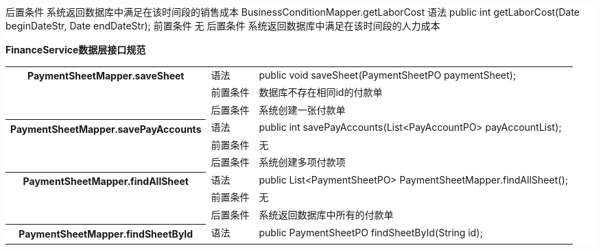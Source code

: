 <tr>
  <td>后置条件</td>
  <td>系统返回数据库中满足在该时间段的销售成本</td>
</tr>    
 <tr>
  <th rowspan="3">BusinessConditionMapper.getLaborCost</th>
  <td>语法</td>
  <td>public int getLaborCost(Date beginDateStr, Date endDateStr);</td>
</tr>
<tr>
  <td>前置条件</td>
  <td>无</td>
</tr>
<tr>
  <td>后置条件</td>
  <td>系统返回数据库中满足在该时间段的人力成本</td>
</tr>    


**FinanceService数据层接口规范**

<table >
<tr>
  <th rowspan="3">PaymentSheetMapper.saveSheet</th>
  <td>语法</td>
  <td>public void saveSheet(PaymentSheetPO paymentSheet);</td>
</tr>
<tr>
  <td>前置条件</td>
  <td>数据库不存在相同id的付款单</td>
</tr>
<tr>
  <td>后置条件</td>
  <td>系统创建一张付款单</td>
</tr>
<tr>
  <th rowspan="3">PaymentSheetMapper.savePayAccounts</th>
  <td>语法</td>
  <td>public int savePayAccounts(List&lt;PayAccountPO&gt; payAccountList);</td>
</tr>
<tr>
  <td>前置条件</td>
  <td>无</td>
</tr>
<tr>
  <td>后置条件</td>
  <td>系统创建多项付款项</td>
</tr>    
<tr>
  <th rowspan="3">PaymentSheetMapper.findAllSheet</th>
  <td>语法</td>
  <td>public List&lt;PaymentSheetPO&gt; PaymentSheetMapper.findAllSheet();</td>
</tr>
<tr>
  <td>前置条件</td>
  <td>无</td>
</tr>
<tr>
  <td>后置条件</td>
  <td>系统返回数据库中所有的付款单</td>
</tr>       
 <tr>
  <th rowspan="3">PaymentSheetMapper.findSheetById</th>
  <td>语法</td>
  <td>public PaymentSheetPO findSheetById(String id);</td>